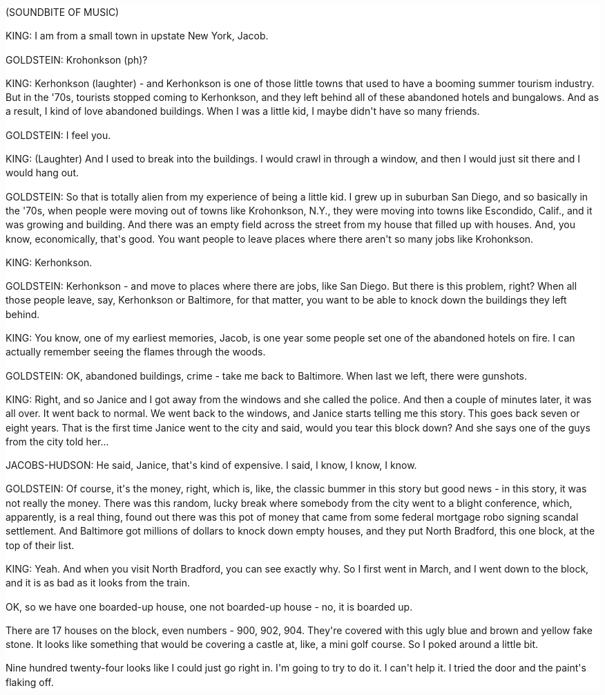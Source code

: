 (SOUNDBITE OF MUSIC)

KING: I am from a small town in upstate New York, Jacob.

GOLDSTEIN: Krohonkson (ph)?

KING: Kerhonkson (laughter) - and Kerhonkson is one of those little towns that used to have a booming summer tourism industry. But in the '70s, tourists stopped coming to Kerhonkson, and they left behind all of these abandoned hotels and bungalows. And as a result, I kind of love abandoned buildings. When I was a little kid, I maybe didn't have so many friends.

GOLDSTEIN: I feel you.

KING: (Laughter) And I used to break into the buildings. I would crawl in through a window, and then I would just sit there and I would hang out.

GOLDSTEIN: So that is totally alien from my experience of being a little kid. I grew up in suburban San Diego, and so basically in the '70s, when people were moving out of towns like Krohonkson, N.Y., they were moving into towns like Escondido, Calif., and it was growing and building. And there was an empty field across the street from my house that filled up with houses. And, you know, economically, that's good. You want people to leave places where there aren't so many jobs like Krohonkson.

KING: Kerhonkson.

GOLDSTEIN: Kerhonkson - and move to places where there are jobs, like San Diego. But there is this problem, right? When all those people leave, say, Kerhonkson or Baltimore, for that matter, you want to be able to knock down the buildings they left behind.

KING: You know, one of my earliest memories, Jacob, is one year some people set one of the abandoned hotels on fire. I can actually remember seeing the flames through the woods.

GOLDSTEIN: OK, abandoned buildings, crime - take me back to Baltimore. When last we left, there were gunshots.

KING: Right, and so Janice and I got away from the windows and she called the police. And then a couple of minutes later, it was all over. It went back to normal. We went back to the windows, and Janice starts telling me this story. This goes back seven or eight years. That is the first time Janice went to the city and said, would you tear this block down? And she says one of the guys from the city told her...

JACOBS-HUDSON: He said, Janice, that's kind of expensive. I said, I know, I know, I know.

GOLDSTEIN: Of course, it's the money, right, which is, like, the classic bummer in this story but good news - in this story, it was not really the money. There was this random, lucky break where somebody from the city went to a blight conference, which, apparently, is a real thing, found out there was this pot of money that came from some federal mortgage robo signing scandal settlement. And Baltimore got millions of dollars to knock down empty houses, and they put North Bradford, this one block, at the top of their list.

KING: Yeah. And when you visit North Bradford, you can see exactly why. So I first went in March, and I went down to the block, and it is as bad as it looks from the train.

OK, so we have one boarded-up house, one not boarded-up house - no, it is boarded up.

There are 17 houses on the block, even numbers - 900, 902, 904. They're covered with this ugly blue and brown and yellow fake stone. It looks like something that would be covering a castle at, like, a mini golf course. So I poked around a little bit.

Nine hundred twenty-four looks like I could just go right in. I'm going to try to do it. I can't help it. I tried the door and the paint's flaking off.
